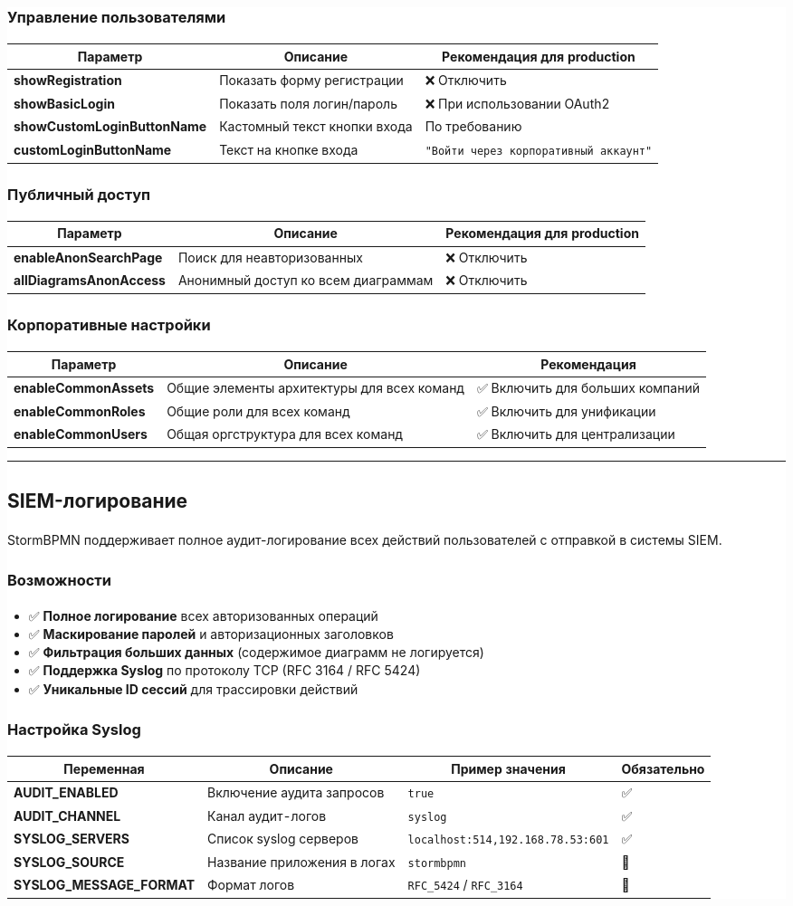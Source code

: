 ### Управление пользователями

| Параметр                      | Описание                     | Рекомендация для production           |
| ----------------------------- | ---------------------------- | ------------------------------------- |
| **showRegistration**          | Показать форму регистрации   | ❌ Отключить                          |
| **showBasicLogin**            | Показать поля логин/пароль   | ❌ При использовании OAuth2           |
| **showCustomLoginButtonName** | Кастомный текст кнопки входа | По требованию                         |
| **customLoginButtonName**     | Текст на кнопке входа        | `"Войти через корпоративный аккаунт"` |

### Публичный доступ

| Параметр                  | Описание                            | Рекомендация для production |
| ------------------------- | ----------------------------------- | --------------------------- |
| **enableAnonSearchPage**  | Поиск для неавторизованных          | ❌ Отключить                |
| **allDiagramsAnonAccess** | Анонимный доступ ко всем диаграммам | ❌ Отключить                |

### Корпоративные настройки

| Параметр               | Описание                                   | Рекомендация                     |
| ---------------------- | ------------------------------------------ | -------------------------------- |
| **enableCommonAssets** | Общие элементы архитектуры для всех команд | ✅ Включить для больших компаний |
| **enableCommonRoles**  | Общие роли для всех команд                 | ✅ Включить для унификации       |
| **enableCommonUsers**  | Общая оргструктура для всех команд         | ✅ Включить для централизации    |

---

## SIEM-логирование

StormBPMN поддерживает полное аудит-логирование всех действий пользователей с отправкой в системы SIEM.

### Возможности

-   ✅ **Полное логирование** всех авторизованных операций
-   ✅ **Маскирование паролей** и авторизационных заголовков
-   ✅ **Фильтрация больших данных** (содержимое диаграмм не логируется)
-   ✅ **Поддержка Syslog** по протоколу TCP (RFC 3164 / RFC 5424)
-   ✅ **Уникальные ID сессий** для трассировки действий

### Настройка Syslog

| Переменная                | Описание                    | Пример значения                   | Обязательно |
| ------------------------- | --------------------------- | --------------------------------- | ----------- |
| **AUDIT_ENABLED**         | Включение аудита запросов   | `true`                            | ✅          |
| **AUDIT_CHANNEL**         | Канал аудит-логов           | `syslog`                          | ✅          |
| **SYSLOG_SERVERS**        | Список syslog серверов      | `localhost:514,192.168.78.53:601` | ✅          |
| **SYSLOG_SOURCE**         | Название приложения в логах | `stormbpmn`                       | 🔧          |
| **SYSLOG_MESSAGE_FORMAT** | Формат логов                | `RFC_5424` / `RFC_3164`           | 🔧          |
